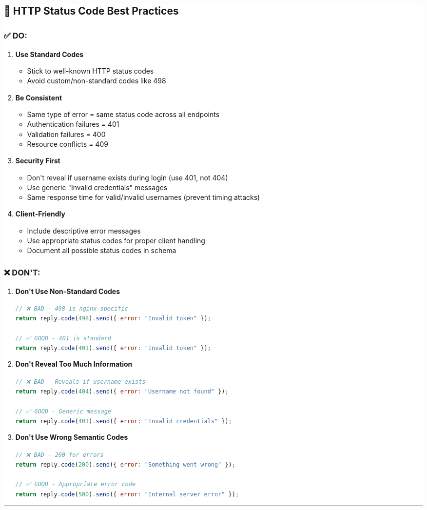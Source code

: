 
## 🎯 HTTP Status Code Best Practices

### ✅ DO:

1. **Use Standard Codes**
   - Stick to well-known HTTP status codes
   - Avoid custom/non-standard codes like 498

2. **Be Consistent**
   - Same type of error = same status code across all endpoints
   - Authentication failures = 401
   - Validation failures = 400
   - Resource conflicts = 409

3. **Security First**
   - Don't reveal if username exists during login (use 401, not 404)
   - Use generic "Invalid credentials" messages
   - Same response time for valid/invalid usernames (prevent timing attacks)

4. **Client-Friendly**
   - Include descriptive error messages
   - Use appropriate status codes for proper client handling
   - Document all possible status codes in schema

### ❌ DON'T:

1. **Don't Use Non-Standard Codes**
   ```javascript
   // ❌ BAD - 498 is nginx-specific
   return reply.code(498).send({ error: "Invalid token" });
   
   // ✅ GOOD - 401 is standard
   return reply.code(401).send({ error: "Invalid token" });
   ```

2. **Don't Reveal Too Much Information**
   ```javascript
   // ❌ BAD - Reveals if username exists
   return reply.code(404).send({ error: "Username not found" });
   
   // ✅ GOOD - Generic message
   return reply.code(401).send({ error: "Invalid credentials" });
   ```

3. **Don't Use Wrong Semantic Codes**
   ```javascript
   // ❌ BAD - 200 for errors
   return reply.code(200).send({ error: "Something went wrong" });
   
   // ✅ GOOD - Appropriate error code
   return reply.code(500).send({ error: "Internal server error" });
   ```

---
